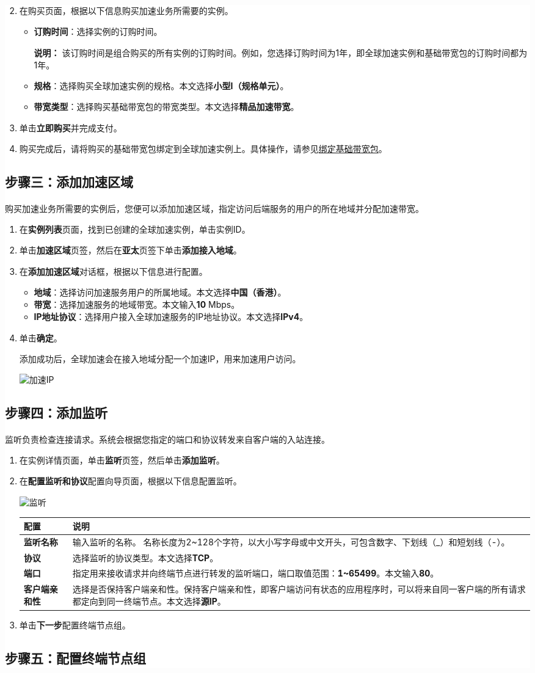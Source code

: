 2.  在购买页面，根据以下信息购买加速业务所需要的实例。

    -   **订购时间**：选择实例的订购时间。

        **说明：** 该订购时间是组合购买的所有实例的订购时间。例如，您选择订购时间为1年，即全球加速实例和基础带宽包的订购时间都为1年。

    -   **规格**：选择购买全球加速实例的规格。本文选择**小型Ⅰ（规格单元）**。
    -   **带宽类型**：选择购买基础带宽包的带宽类型。本文选择**精品加速带宽**。
3.  单击**立即购买**并完成支付。

4.  购买完成后，请将购买的基础带宽包绑定到全球加速实例上。具体操作，请参见[绑定基础带宽包](/cn.zh-CN/用户指南/基础带宽包/绑定基础带宽包.md)。


## 步骤三：添加加速区域

购买加速业务所需要的实例后，您便可以添加加速区域，指定访问后端服务的用户的所在地域并分配加速带宽。

1.  在**实例列表**页面，找到已创建的全球加速实例，单击实例ID。

2.  单击**加速区域**页签，然后在**亚太**页签下单击**添加接入地域**。

3.  在**添加加速区域**对话框，根据以下信息进行配置。

    -   **地域**：选择访问加速服务用户的所属地域。本文选择**中国（香港）**。
    -   **带宽**：选择加速服务的地域带宽。本文输入**10** Mbps。
    -   **IP地址协议**：选择用户接入全球加速服务的IP地址协议。本文选择**IPv4**。
4.  单击**确定**。

    添加成功后，全球加速会在接入地域分配一个加速IP，用来加速用户访问。

    ![加速IP](https://static-aliyun-doc.oss-accelerate.aliyuncs.com/assets/img/zh-CN/7796363161/p84380.png)


## 步骤四：添加监听

监听负责检查连接请求。系统会根据您指定的端口和协议转发来自客户端的入站连接。

1.  在实例详情页面，单击**监听**页签，然后单击**添加监听**。

2.  在**配置监听和协议**配置向导页面，根据以下信息配置监听。

    ![监听](https://static-aliyun-doc.oss-accelerate.aliyuncs.com/assets/img/zh-CN/5758506261/p293214.png)

    |配置|说明|
    |--|--|
    |**监听名称**|输入监听的名称。 名称长度为2~128个字符，以大小写字母或中文开头，可包含数字、下划线（\_）和短划线（-）。 |
    |**协议**|选择监听的协议类型。本文选择**TCP**。 |
    |**端口**|指定用来接收请求并向终端节点进行转发的监听端口，端口取值范围：**1~65499**。本文输入**80**。 |
    |**客户端亲和性**|选择是否保持客户端亲和性。保持客户端亲和性，即客户端访问有状态的应用程序时，可以将来自同一客户端的所有请求都定向到同一终端节点。本文选择**源IP**。 |

3.  单击**下一步**配置终端节点组。


## 步骤五：配置终端节点组
